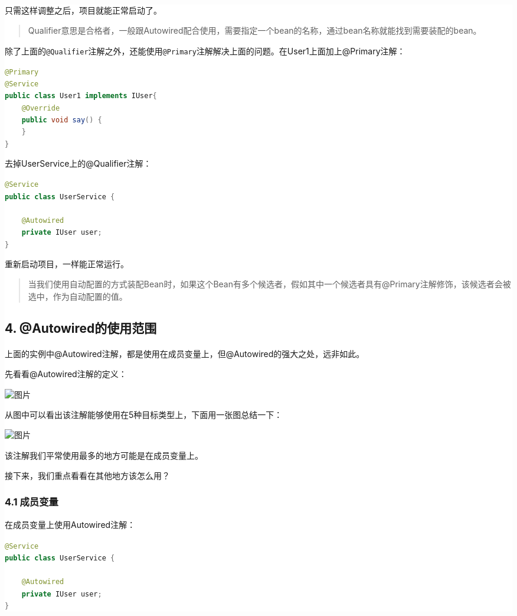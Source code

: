 只需这样调整之后，项目就能正常启动了。

> Qualifier意思是合格者，一般跟Autowired配合使用，需要指定一个bean的名称，通过bean名称就能找到需要装配的bean。

除了上面的`@Qualifier`注解之外，还能使用`@Primary`注解解决上面的问题。在User1上面加上@Primary注解：

```java
@Primary
@Service
public class User1 implements IUser{
    @Override
    public void say() {
    }
}
```

去掉UserService上的@Qualifier注解：

```java
@Service
public class UserService {

    @Autowired
    private IUser user;
}
```

重新启动项目，一样能正常运行。

> 当我们使用自动配置的方式装配Bean时，如果这个Bean有多个候选者，假如其中一个候选者具有@Primary注解修饰，该候选者会被选中，作为自动配置的值。

## 4. @Autowired的使用范围

上面的实例中@Autowired注解，都是使用在成员变量上，但@Autowired的强大之处，远非如此。

先看看@Autowired注解的定义：

![图片](Autowired.assets/4)

从图中可以看出该注解能够使用在5种目标类型上，下面用一张图总结一下：

![图片](Autowired.assets/5)

该注解我们平常使用最多的地方可能是在成员变量上。

接下来，我们重点看看在其他地方该怎么用？

### 4.1 成员变量

在成员变量上使用Autowired注解：

```java
@Service
public class UserService {

    @Autowired
    private IUser user;
}
```
